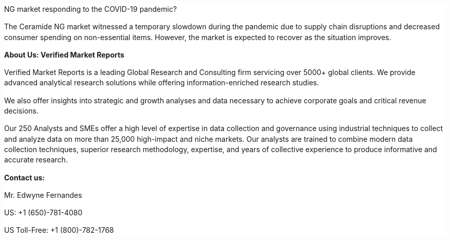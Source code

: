 NG market responding to the COVID-19 pandemic?</h3> <p>The Ceramide NG market witnessed a temporary slowdown during the pandemic due to supply chain disruptions and decreased consumer spending on non-essential items. However, the market is expected to recover as the situation improves.</p> </li> </ol> </body></html></h3><p id="" class=""><strong>About Us: Verified Market Reports</strong></p><p id="" class="">Verified Market Reports is a leading Global Research and Consulting firm servicing over 5000+ global clients. We provide advanced analytical research solutions while offering information-enriched research studies.</p><p id="" class="">We also offer insights into strategic and growth analyses and data necessary to achieve corporate goals and critical revenue decisions.</p><p id="" class="">Our 250 Analysts and SMEs offer a high level of expertise in data collection and governance using industrial techniques to collect and analyze data on more than 25,000 high-impact and niche markets. Our analysts are trained to combine modern data collection techniques, superior research methodology, expertise, and years of collective experience to produce informative and accurate research.</p><p id="" class=""><strong>Contact us:</strong></p><p id="" class="">Mr. Edwyne Fernandes</p><p id="" class="">US: +1 (650)-781-4080</p><p id="" class="">US Toll-Free: +1 (800)-782-1768</p>
